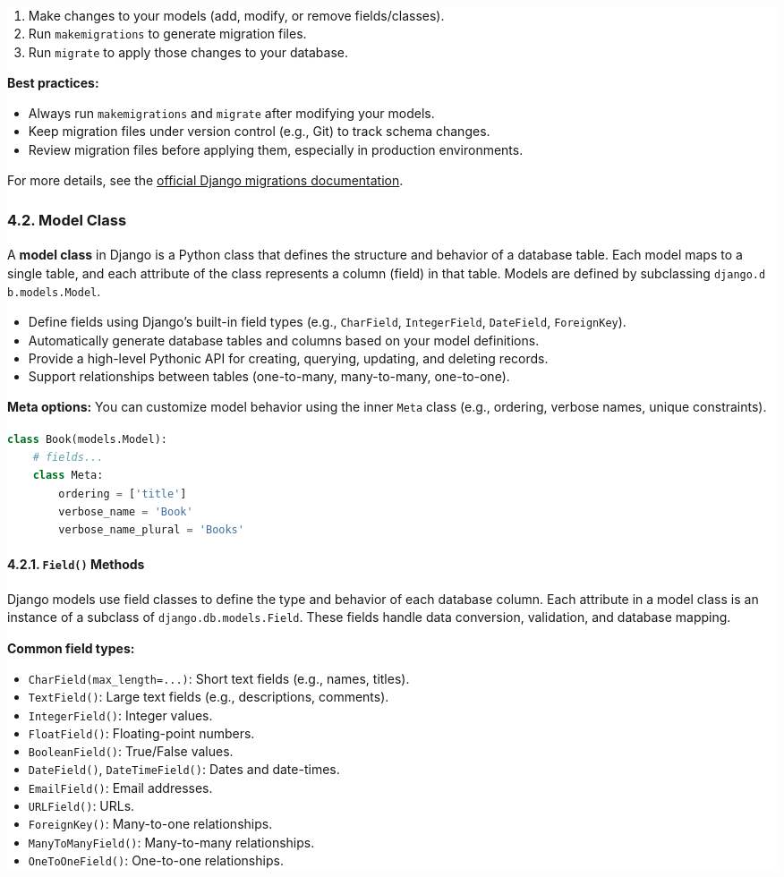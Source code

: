 1. Make changes to your models (add, modify, or remove fields/classes).
2. Run `makemigrations` to generate migration files.
3. Run `migrate` to apply those changes to your database.

**Best practices:**

- Always run `makemigrations` and `migrate` after modifying your models.
- Keep migration files under version control (e.g., Git) to track schema changes.
- Review migration files before applying them, especially in production environments.

For more details, see the [official Django migrations documentation](https://docs.djangoproject.com/en/stable/topics/migrations/).

### 4.2. Model Class

A **model class** in Django is a Python class that defines the structure and behavior of a database table. Each model maps to a single table, and each attribute of the class represents a column (field) in that table. Models are defined by subclassing `django.db.models.Model`.

- Define fields using Django’s built-in field types (e.g., `CharField`, `IntegerField`, `DateField`, `ForeignKey`).
- Automatically generate database tables and columns based on your model definitions.
- Provide a high-level Pythonic API for creating, querying, updating, and deleting records.
- Support relationships between tables (one-to-many, many-to-many, one-to-one).

**Meta options:** You can customize model behavior using the inner `Meta` class (e.g., ordering, verbose names, unique constraints).

```python
class Book(models.Model):
    # fields...
    class Meta:
        ordering = ['title']
        verbose_name = 'Book'
        verbose_name_plural = 'Books'
```


#### 4.2.1. `Field()` Methods

Django models use field classes to define the type and behavior of each database column. Each attribute in a model class is an instance of a subclass of `django.db.models.Field`. These fields handle data conversion, validation, and database mapping.

**Common field types:**

- `CharField(max_length=...)`: Short text fields (e.g., names, titles).
- `TextField()`: Large text fields (e.g., descriptions, comments).
- `IntegerField()`: Integer values.
- `FloatField()`: Floating-point numbers.
- `BooleanField()`: True/False values.
- `DateField()`, `DateTimeField()`: Dates and date-times.
- `EmailField()`: Email addresses.
- `URLField()`: URLs.
- `ForeignKey()`: Many-to-one relationships.
- `ManyToManyField()`: Many-to-many relationships.
- `OneToOneField()`: One-to-one relationships.
